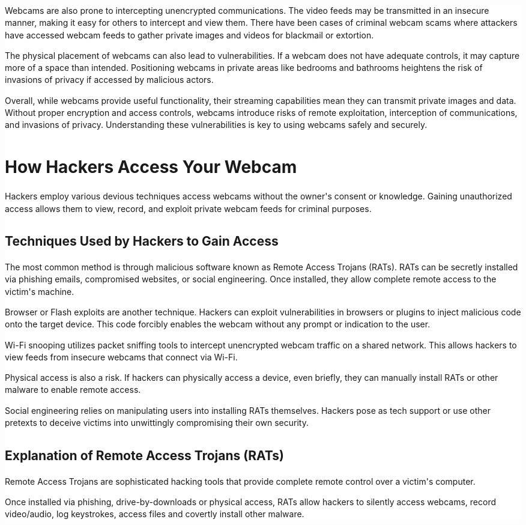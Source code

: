 Webcams are also prone to intercepting unencrypted communications. The video feeds may be transmitted in an insecure manner, making it easy for others to intercept and view them. There have been cases of criminal webcam scams where attackers have accessed webcam feeds to gather private images and videos for blackmail or extortion.

The physical placement of webcams can also lead to vulnerabilities. If a webcam does not have adequate controls, it may capture more of a space than intended. Positioning webcams in private areas like bedrooms and bathrooms heightens the risk of invasions of privacy if accessed by malicious actors.

Overall, while webcams provide useful functionality, their streaming capabilities mean they can transmit private images and data. Without proper encryption and access controls, webcams introduce risks of remote exploitation, interception of communications, and invasions of privacy. Understanding these vulnerabilities is key to using webcams safely and securely.

How Hackers Access Your Webcam
==============================

Hackers employ various devious techniques access webcams without the owner's consent or knowledge. Gaining unauthorized access allows them to view, record, and exploit private webcam feeds for criminal purposes.


Techniques Used by Hackers to Gain Access
-----------------------------------------

The most common method is through malicious software known as Remote Access Trojans (RATs). RATs can be secretly installed via phishing emails, compromised websites, or social engineering. Once installed, they allow complete remote access to the victim's machine.

Browser or Flash exploits are another technique. Hackers can exploit vulnerabilities in browsers or plugins to inject malicious code onto the target device. This code forcibly enables the webcam without any prompt or indication to the user.

Wi-Fi snooping utilizes packet sniffing tools to intercept unencrypted webcam traffic on a shared network. This allows hackers to view feeds from insecure webcams that connect via Wi-Fi.

Physical access is also a risk. If hackers can physically access a device, even briefly, they can manually install RATs or other malware to enable remote access.

Social engineering relies on manipulating users into installing RATs themselves. Hackers pose as tech support or use other pretexts to deceive victims into unwittingly compromising their own security.

Explanation of Remote Access Trojans (RATs)
-------------------------------------------

Remote Access Trojans are sophisticated hacking tools that provide complete remote control over a victim's computer.

Once installed via phishing, drive-by-downloads or physical access, RATs allow hackers to silently access webcams, record video/audio, log keystrokes, access files and covertly install other malware.
